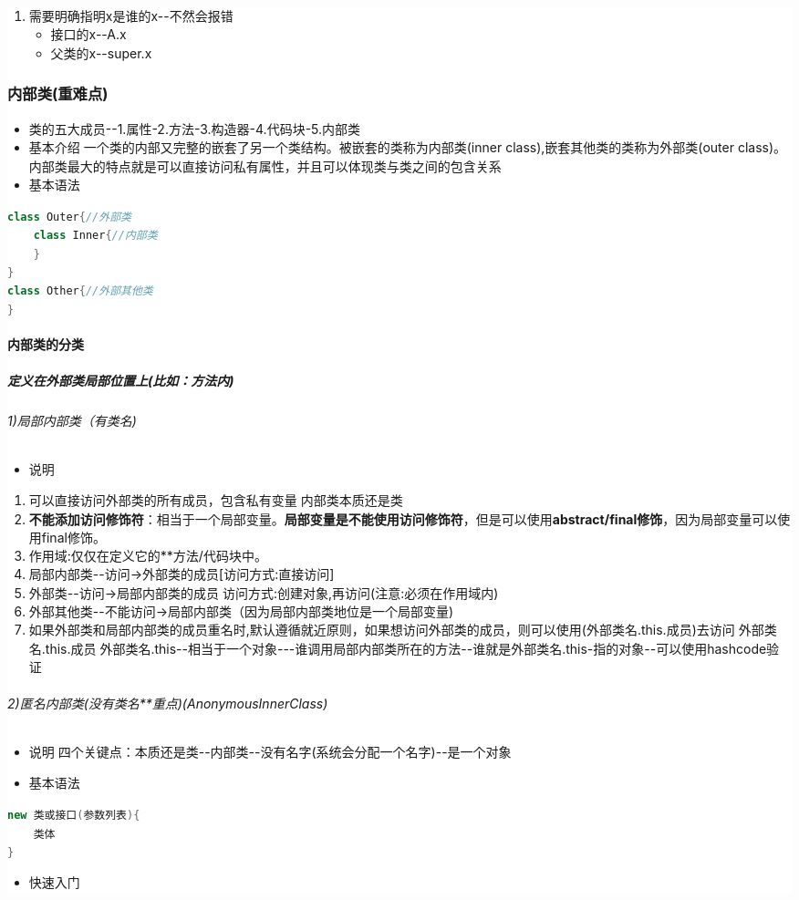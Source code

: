 1. 需要明确指明x是谁的x--不然会报错
   - 接口的x--A.x
   - 父类的x--super.x

### 内部类(重难点)

- 类的五大成员--1.属性-2.方法-3.构造器-4.代码块-5.内部类
- 基本介绍
  	一个类的内部又完整的嵌套了另一个类结构。被嵌套的类称为内部类(inner class),嵌套其他类的类称为外部类(outer class)。内部类最大的特点就是可以直接访问私有属性，并且可以体现类与类之间的包含关系
- 基本语法

```java
class Outer{//外部类
	class Inner{//内部类
	}
}
class Other{//外部其他类
}
```

#### 内部类的分类

##### 定义在外部类局部位置上(比如：方法内)

###### 1)局部内部类（有类名)

- 说明

1. 可以直接访问外部类的所有成员，包含私有变量
   内部类本质还是类
2. **不能添加访问修饰符**：相当于一个局部变量。**局部变量是不能使用访问修饰符**，但是可以使用**abstract/final修饰**，因为局部变量可以使用final修饰。
3. 作用域:仅仅在定义它的**方法/代码块中。
4. 局部内部类--访问->外部类的成员[访问方式:直接访问]
5. 外部类--访问->局部内部类的成员
   访问方式:创建对象,再访问(注意:必须在作用域内)
6. 外部其他类--不能访问->局部内部类（因为局部内部类地位是一个局部变量)
7. 如果外部类和局部内部类的成员重名时,默认遵循就近原则，如果想访问外部类的成员，则可以使用(外部类名.this.成员)去访问
   外部类名.this.成员
   外部类名.this--相当于一个对象---谁调用局部内部类所在的方法--谁就是外部类名.this-指的对象--可以使用hashcode验证

###### 2)匿名内部类(没有类名**重点)(AnonymousInnerClass)

- 说明
  	四个关键点：本质还是类--内部类--没有名字(系统会分配一个名字)--是一个对象

- 基本语法

```java
new 类或接口(参数列表){
	类体
}
```

- 快速入门
